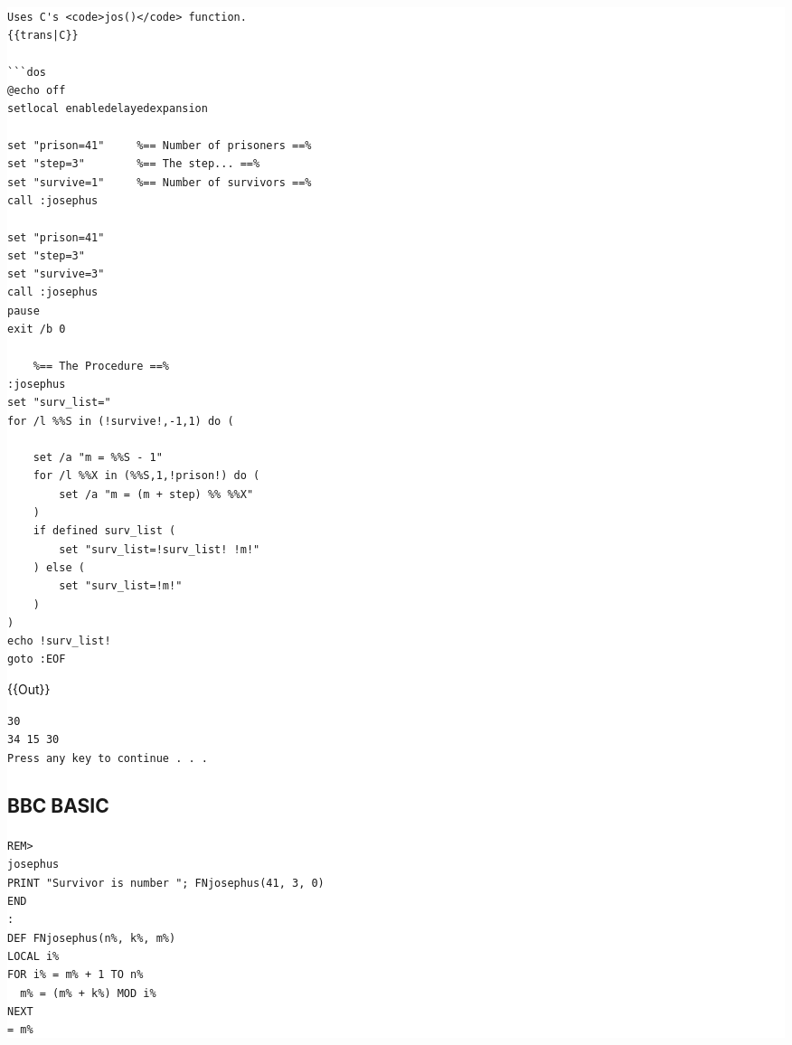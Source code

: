 ```
Uses C's <code>jos()</code> function.
{{trans|C}}

```dos
@echo off
setlocal enabledelayedexpansion

set "prison=41"		%== Number of prisoners ==%
set "step=3"		%== The step... ==%
set "survive=1"		%== Number of survivors ==%
call :josephus

set "prison=41"
set "step=3"
set "survive=3"
call :josephus
pause
exit /b 0

	%== The Procedure ==%
:josephus
set "surv_list="
for /l %%S in (!survive!,-1,1) do (

	set /a "m = %%S - 1"
	for /l %%X in (%%S,1,!prison!) do (
		set /a "m = (m + step) %% %%X"
	)
	if defined surv_list (
		set "surv_list=!surv_list! !m!"
	) else (
		set "surv_list=!m!"
	)
)
echo !surv_list!
goto :EOF
```

{{Out}}

```txt
30
34 15 30
Press any key to continue . . .
```



## BBC BASIC


```bbcbasic
REM>
josephus
PRINT "Survivor is number "; FNjosephus(41, 3, 0)
END
:
DEF FNjosephus(n%, k%, m%)
LOCAL i%
FOR i% = m% + 1 TO n%
  m% = (m% + k%) MOD i%
NEXT
= m%
```
